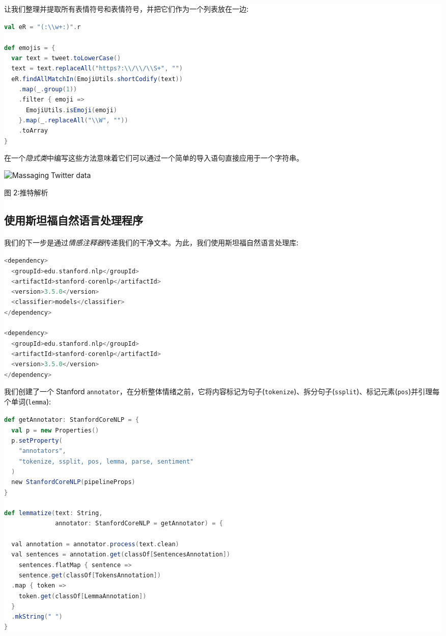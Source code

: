 让我们整理并提取所有表情符号和表情符号，并把它们作为一个列表放在一边:

```scala
val eR = "(:\\w+:)".r

def emojis = {
  var text = tweet.toLowerCase()
  text = text.replaceAll("https?:\\/\\/\\S+", "")
  eR.findAllMatchIn(EmojiUtils.shortCodify(text))
    .map(_.group(1))
    .filter { emoji =>
      EmojiUtils.isEmoji(emoji)
    }.map(_.replaceAll("\\W", ""))
    .toArray
}
```

在一个*隐式类*中编写这些方法意味着它们可以通过一个简单的导入语句直接应用于一个字符串。

![Massaging Twitter data](Images/image_11_002.jpg)

图 2:推特解析

## 使用斯坦福自然语言处理程序

我们的下一步是通过*情感注释器*传递我们的干净文本。为此，我们使用斯坦福自然语言处理库:

```scala
<dependency>
  <groupId>edu.stanford.nlp</groupId>
  <artifactId>stanford-corenlp</artifactId>
  <version>3.5.0</version>
  <classifier>models</classifier>
</dependency>

<dependency>
  <groupId>edu.stanford.nlp</groupId>
  <artifactId>stanford-corenlp</artifactId>
  <version>3.5.0</version>
</dependency>
```

我们创建了一个 Stanford `annotator`，在分析整体情绪之前，它将内容标记为句子(`tokenize`)、拆分句子(`ssplit`)、标记元素(`pos`)并引理每个单词(`lemma`):

```scala
def getAnnotator: StanfordCoreNLP = {
  val p = new Properties()
  p.setProperty(
    "annotators",
    "tokenize, ssplit, pos, lemma, parse, sentiment"
  )
  new StanfordCoreNLP(pipelineProps)
}

def lemmatize(text: String,
              annotator: StanfordCoreNLP = getAnnotator) = {

  val annotation = annotator.process(text.clean)
  val sentences = annotation.get(classOf[SentencesAnnotation])
    sentences.flatMap { sentence =>
    sentence.get(classOf[TokensAnnotation])
  .map { token =>
    token.get(classOf[LemmaAnnotation])
  }
  .mkString(" ")
}
```